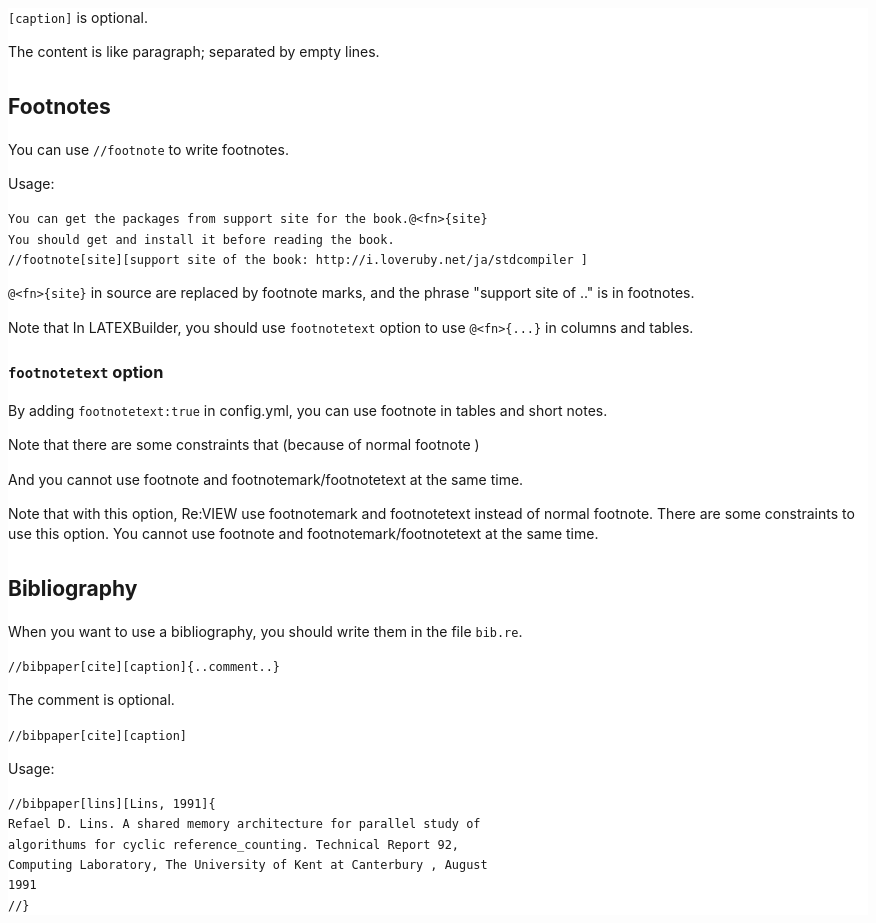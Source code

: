`[caption]` is optional.

The content is like paragraph; separated by empty lines.

## Footnotes

You can use `//footnote` to write footnotes.

Usage:

```
You can get the packages from support site for the book.@<fn>{site}
You should get and install it before reading the book.
//footnote[site][support site of the book: http://i.loveruby.net/ja/stdcompiler ]
```

`@<fn>{site}` in source are replaced by footnote marks, and the phrase "support site of .."
is in footnotes.

Note that In LATEXBuilder, you should use `footnotetext` option to use `@<fn>{...}` in columns and tables.

### `footnotetext` option

By adding `footnotetext:true` in config.yml, you can use footnote in tables and short notes.

Note that there are some constraints that (because of normal footnote )

And you cannot use footnote and footnotemark/footnotetext at the same time.

Note that with this option, Re:VIEW use footnotemark and footnotetext instead of normal footnote.
There are some constraints to use this option.
You cannot use footnote and footnotemark/footnotetext at the same time.

## Bibliography

When you want to use a bibliography, you should write them in the file `bib.re`.

```
//bibpaper[cite][caption]{..comment..}
```

The comment is optional.

```
//bibpaper[cite][caption]
```

Usage:

```
//bibpaper[lins][Lins, 1991]{
Refael D. Lins. A shared memory architecture for parallel study of
algorithums for cyclic reference_counting. Technical Report 92,
Computing Laboratory, The University of Kent at Canterbury , August
1991
//}
```
